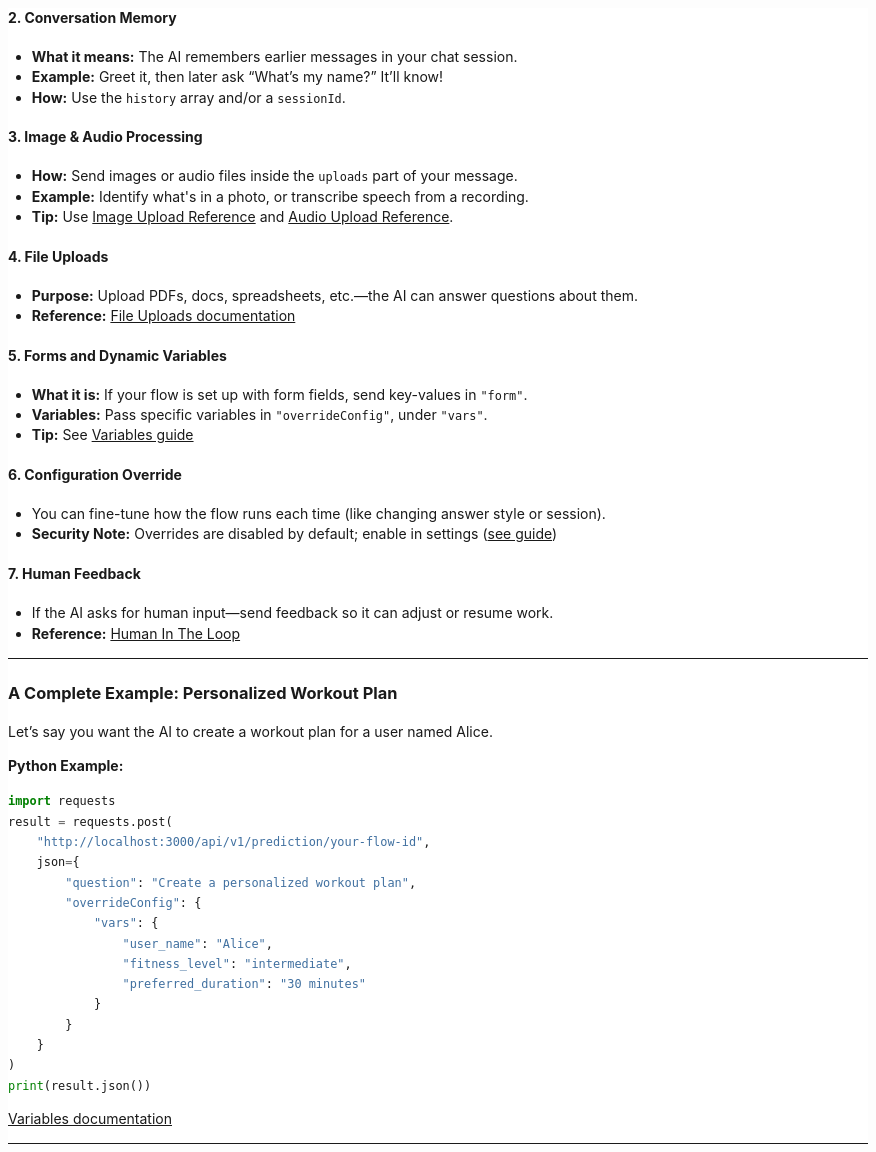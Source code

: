 #### **2. Conversation Memory**
- **What it means:** The AI remembers earlier messages in your chat session.
- **Example:** Greet it, then later ask “What’s my name?” It’ll know!
- **How:** Use the `history` array and/or a `sessionId`.

#### **3. Image & Audio Processing**
- **How:** Send images or audio files inside the `uploads` part of your message.
- **Example:** Identify what's in a photo, or transcribe speech from a recording.
- **Tip:** Use [Image Upload Reference](https://docs.flowiseai.com/uploads#image) and [Audio Upload Reference](https://docs.flowiseai.com/uploads#audio).

#### **4. File Uploads**
- **Purpose:** Upload PDFs, docs, spreadsheets, etc.—the AI can answer questions about them.
- **Reference:** [File Uploads documentation](https://docs.flowiseai.com/uploads#files)

#### **5. Forms and Dynamic Variables**
- **What it is:** If your flow is set up with form fields, send key-values in `"form"`.
- **Variables:** Pass specific variables in `"overrideConfig"`, under `"vars"`.
- **Tip:** See [Variables guide](https://docs.flowiseai.com/using-flowise/variables)

#### **6. Configuration Override**
- You can fine-tune how the flow runs each time (like changing answer style or session).
- **Security Note:** Overrides are disabled by default; enable in settings ([see guide](https://docs.flowiseai.com/api-reference/prediction#configuration-override))

#### **7. Human Feedback**
- If the AI asks for human input—send feedback so it can adjust or resume work.
- **Reference:** [Human In The Loop](https://docs.flowiseai.com/tutorials/human-in-the-loop)

---

### A Complete Example: Personalized Workout Plan

Let’s say you want the AI to create a workout plan for a user named Alice.

**Python Example:**

```python
import requests
result = requests.post(
    "http://localhost:3000/api/v1/prediction/your-flow-id",
    json={
        "question": "Create a personalized workout plan",
        "overrideConfig": {
            "vars": {
                "user_name": "Alice",
                "fitness_level": "intermediate",
                "preferred_duration": "30 minutes"
            }
        }
    }
)
print(result.json())
```
[Variables documentation](https://docs.flowiseai.com/using-flowise/variables)

---